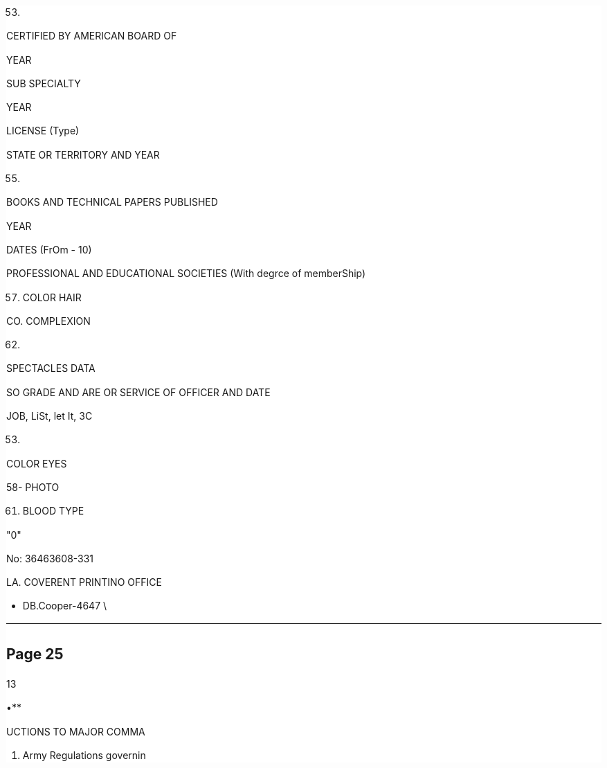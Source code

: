 53.

CERTIFIED BY AMERICAN BOARD OF

YEAR

SUB SPECIALTY

YEAR

LICENSE (Type)

STATE OR TERRITORY AND YEAR

55.

BOOKS AND TECHNICAL PAPERS PUBLISHED

YEAR

DATES (FrOm - 10)

PROFESSIONAL AND EDUCATIONAL SOCIETIES (With degrce of memberShip)

57. COLOR HAIR

CO. COMPLEXION

62.

SPECTACLES DATA

SO GRADE AND ARE OR SERVICE OF OFFICER AND DATE

JOB, LiSt, let It, 3C

53.

COLOR EYES

58- PHOTO

61. BLOOD TYPE

"0"

No: 36463608-331

LA. COVERENT PRINTINO OFFICE

* DB.Cooper-4647 \

---

## Page 25

13

•**

UCTIONS TO MAJOR COMMA

1. Army Regulations governin
